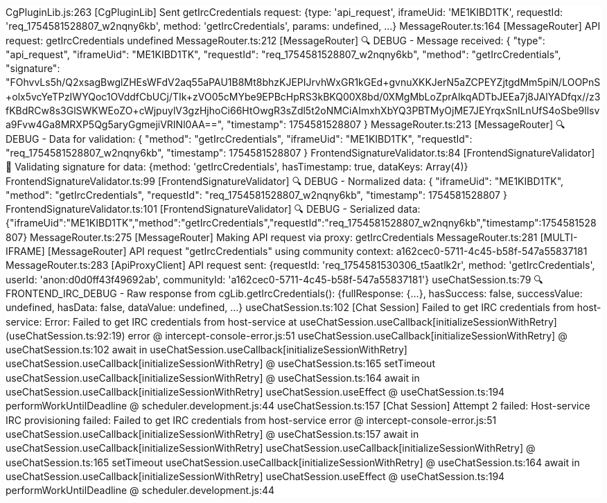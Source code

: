 CgPluginLib.js:263 [CgPluginLib] Sent getIrcCredentials request: {type: 'api_request', iframeUid: 'ME1KIBD1TK', requestId: 'req_1754581528807_w2nqny6kb', method: 'getIrcCredentials', params: undefined, …}
MessageRouter.ts:164 [MessageRouter] API request: getIrcCredentials undefined
MessageRouter.ts:212 [MessageRouter] 🔍 DEBUG - Message received: {
  "type": "api_request",
  "iframeUid": "ME1KIBD1TK",
  "requestId": "req_1754581528807_w2nqny6kb",
  "method": "getIrcCredentials",
  "signature": "FOhvvLs5h/Q2xsagBwglZHEsWFdV2aq55aPAU1B8Mt8bhzKJEPIJrvhWxGR1kGEd+gvnuXKKJerN5aZCPEYZjtgdMm5piN/LOOPnS+olx5vcYeTPzIWYQoc1OVddfCbUCj/TIk+zVO05cMYbe9EPBcHpRS3kBKQ00X8bd/0XMgMbLoZprAIkqADTbJEEa7j8JAlYADfqx//z3fKBdRCw8s3GlSWKWEoZO+cWjpuylV3gzHjhoCi66HtOwgR3sZdl5t2oNMCiAImxhXbYQ3PBTMyOjME7JEYrqxSnILnUfS4oSbe9llsva9Fvw4Ga8MRXP5Qg5aryGgmejiVRINl0AA==",
  "timestamp": 1754581528807
}
MessageRouter.ts:213 [MessageRouter] 🔍 DEBUG - Data for validation: {
  "method": "getIrcCredentials",
  "iframeUid": "ME1KIBD1TK",
  "requestId": "req_1754581528807_w2nqny6kb",
  "timestamp": 1754581528807
}
FrontendSignatureValidator.ts:84 [FrontendSignatureValidator] 🔐 Validating signature for data: {method: 'getIrcCredentials', hasTimestamp: true, dataKeys: Array(4)}
FrontendSignatureValidator.ts:99 [FrontendSignatureValidator] 🔍 DEBUG - Normalized data: {
  "iframeUid": "ME1KIBD1TK",
  "method": "getIrcCredentials",
  "requestId": "req_1754581528807_w2nqny6kb",
  "timestamp": 1754581528807
}
FrontendSignatureValidator.ts:101 [FrontendSignatureValidator] 🔍 DEBUG - Serialized data: {"iframeUid":"ME1KIBD1TK","method":"getIrcCredentials","requestId":"req_1754581528807_w2nqny6kb","timestamp":1754581528807}
MessageRouter.ts:275 [MessageRouter] Making API request via proxy: getIrcCredentials
MessageRouter.ts:281 [MULTI-IFRAME] [MessageRouter] API request "getIrcCredentials" using community context: a162cec0-5711-4c45-b58f-547a55837181
MessageRouter.ts:283 [ApiProxyClient] API request sent: {requestId: 'req_1754581530306_t5aatlk2r', method: 'getIrcCredentials', userId: 'anon:d0d0ff43f49692ab', communityId: 'a162cec0-5711-4c45-b58f-547a55837181'}
useChatSession.ts:79 🔍 FRONTEND_IRC_DEBUG - Raw response from cgLib.getIrcCredentials(): {fullResponse: {…}, hasSuccess: false, successValue: undefined, hasData: false, dataValue: undefined, …}
useChatSession.ts:102 [Chat Session] Failed to get IRC credentials from host-service: Error: Failed to get IRC credentials from host-service
    at useChatSession.useCallback[initializeSessionWithRetry] (useChatSession.ts:92:19)
error @ intercept-console-error.js:51
useChatSession.useCallback[initializeSessionWithRetry] @ useChatSession.ts:102
await in useChatSession.useCallback[initializeSessionWithRetry]
useChatSession.useCallback[initializeSessionWithRetry] @ useChatSession.ts:165
setTimeout
useChatSession.useCallback[initializeSessionWithRetry] @ useChatSession.ts:164
await in useChatSession.useCallback[initializeSessionWithRetry]
useChatSession.useEffect @ useChatSession.ts:194
performWorkUntilDeadline @ scheduler.development.js:44
useChatSession.ts:157 [Chat Session] Attempt 2 failed: Host-service IRC provisioning failed: Failed to get IRC credentials from host-service
error @ intercept-console-error.js:51
useChatSession.useCallback[initializeSessionWithRetry] @ useChatSession.ts:157
await in useChatSession.useCallback[initializeSessionWithRetry]
useChatSession.useCallback[initializeSessionWithRetry] @ useChatSession.ts:165
setTimeout
useChatSession.useCallback[initializeSessionWithRetry] @ useChatSession.ts:164
await in useChatSession.useCallback[initializeSessionWithRetry]
useChatSession.useEffect @ useChatSession.ts:194
performWorkUntilDeadline @ scheduler.development.js:44
